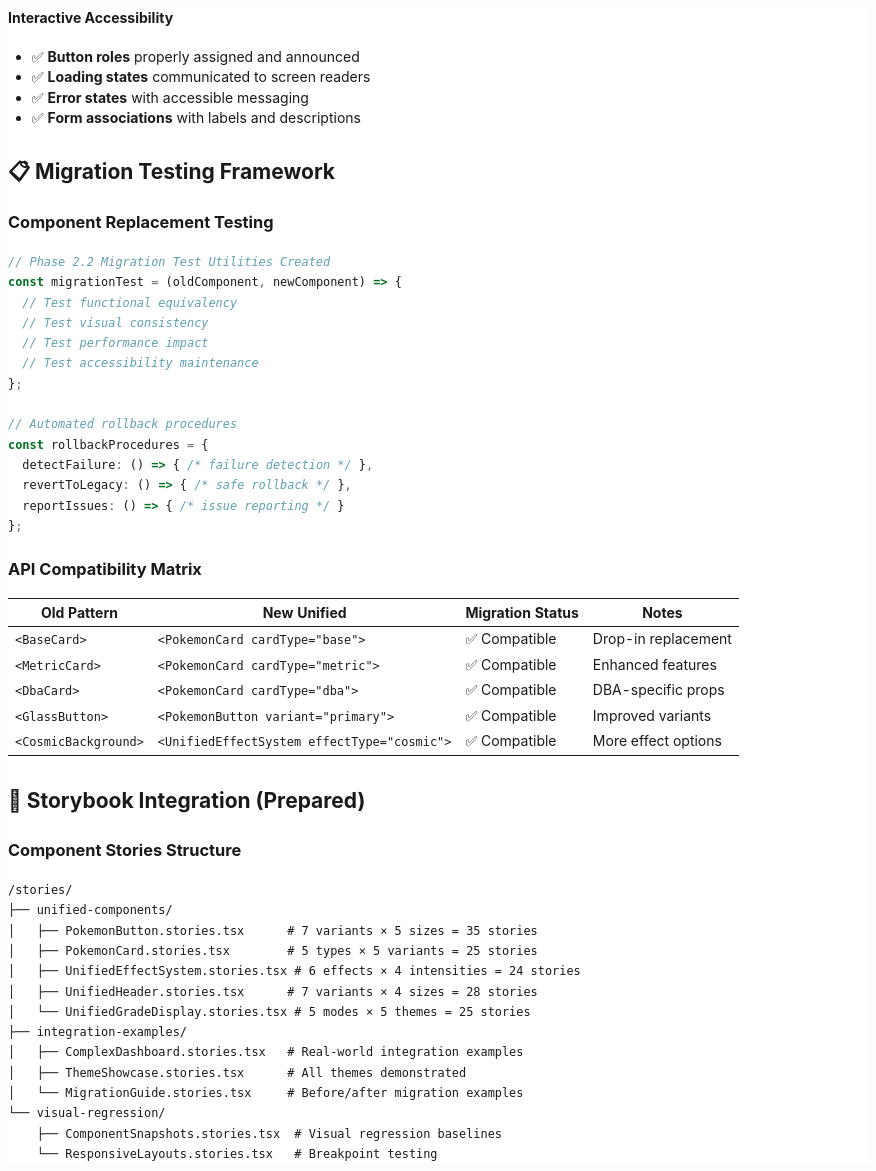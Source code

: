 #### **Interactive Accessibility**
- ✅ **Button roles** properly assigned and announced
- ✅ **Loading states** communicated to screen readers
- ✅ **Error states** with accessible messaging
- ✅ **Form associations** with labels and descriptions

## 📋 Migration Testing Framework

### **Component Replacement Testing**
```typescript
// Phase 2.2 Migration Test Utilities Created
const migrationTest = (oldComponent, newComponent) => {
  // Test functional equivalency
  // Test visual consistency  
  // Test performance impact
  // Test accessibility maintenance
};

// Automated rollback procedures
const rollbackProcedures = {
  detectFailure: () => { /* failure detection */ },
  revertToLegacy: () => { /* safe rollback */ },
  reportIssues: () => { /* issue reporting */ }
};
```

### **API Compatibility Matrix**
| Old Pattern | New Unified | Migration Status | Notes |
|-------------|-------------|------------------|-------|
| `<BaseCard>` | `<PokemonCard cardType="base">` | ✅ Compatible | Drop-in replacement |
| `<MetricCard>` | `<PokemonCard cardType="metric">` | ✅ Compatible | Enhanced features |
| `<DbaCard>` | `<PokemonCard cardType="dba">` | ✅ Compatible | DBA-specific props |
| `<GlassButton>` | `<PokemonButton variant="primary">` | ✅ Compatible | Improved variants |
| `<CosmicBackground>` | `<UnifiedEffectSystem effectType="cosmic">` | ✅ Compatible | More effect options |

## 🚀 Storybook Integration (Prepared)

### **Component Stories Structure**
```
/stories/
├── unified-components/
│   ├── PokemonButton.stories.tsx      # 7 variants × 5 sizes = 35 stories
│   ├── PokemonCard.stories.tsx        # 5 types × 5 variants = 25 stories  
│   ├── UnifiedEffectSystem.stories.tsx # 6 effects × 4 intensities = 24 stories
│   ├── UnifiedHeader.stories.tsx      # 7 variants × 4 sizes = 28 stories
│   └── UnifiedGradeDisplay.stories.tsx # 5 modes × 5 themes = 25 stories
├── integration-examples/
│   ├── ComplexDashboard.stories.tsx   # Real-world integration examples
│   ├── ThemeShowcase.stories.tsx      # All themes demonstrated
│   └── MigrationGuide.stories.tsx     # Before/after migration examples
└── visual-regression/
    ├── ComponentSnapshots.stories.tsx  # Visual regression baselines
    └── ResponsiveLayouts.stories.tsx   # Breakpoint testing
```
